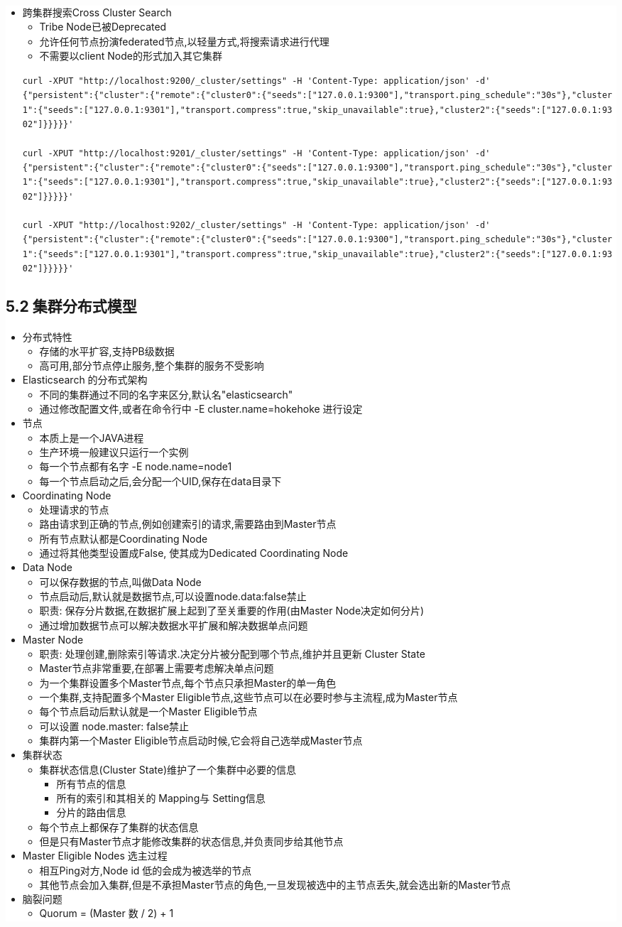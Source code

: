 * 跨集群搜索Cross Cluster Search
  - Tribe Node已被Deprecated
  - 允许任何节点扮演federated节点,以轻量方式,将搜索请求进行代理
  - 不需要以client Node的形式加入其它集群
  ```
  curl -XPUT "http://localhost:9200/_cluster/settings" -H 'Content-Type: application/json' -d'
  {"persistent":{"cluster":{"remote":{"cluster0":{"seeds":["127.0.0.1:9300"],"transport.ping_schedule":"30s"},"cluster1":{"seeds":["127.0.0.1:9301"],"transport.compress":true,"skip_unavailable":true},"cluster2":{"seeds":["127.0.0.1:9302"]}}}}}'
  
  curl -XPUT "http://localhost:9201/_cluster/settings" -H 'Content-Type: application/json' -d'
  {"persistent":{"cluster":{"remote":{"cluster0":{"seeds":["127.0.0.1:9300"],"transport.ping_schedule":"30s"},"cluster1":{"seeds":["127.0.0.1:9301"],"transport.compress":true,"skip_unavailable":true},"cluster2":{"seeds":["127.0.0.1:9302"]}}}}}'

  curl -XPUT "http://localhost:9202/_cluster/settings" -H 'Content-Type: application/json' -d'
  {"persistent":{"cluster":{"remote":{"cluster0":{"seeds":["127.0.0.1:9300"],"transport.ping_schedule":"30s"},"cluster1":{"seeds":["127.0.0.1:9301"],"transport.compress":true,"skip_unavailable":true},"cluster2":{"seeds":["127.0.0.1:9302"]}}}}}'
  ```

## 5.2 集群分布式模型
* 分布式特性
  - 存储的水平扩容,支持PB级数据
  - 高可用,部分节点停止服务,整个集群的服务不受影响
* Elasticsearch 的分布式架构
  - 不同的集群通过不同的名字来区分,默认名"elasticsearch"
  - 通过修改配置文件,或者在命令行中 -E cluster.name=hokehoke 进行设定
* 节点
  - 本质上是一个JAVA进程
  - 生产环境一般建议只运行一个实例
  - 每一个节点都有名字 -E node.name=node1
  - 每一个节点启动之后,会分配一个UID,保存在data目录下
* Coordinating Node
  - 处理请求的节点
  - 路由请求到正确的节点,例如创建索引的请求,需要路由到Master节点
  - 所有节点默认都是Coordinating Node
  - 通过将其他类型设置成False, 使其成为Dedicated Coordinating Node
* Data Node
  - 可以保存数据的节点,叫做Data Node
  - 节点启动后,默认就是数据节点,可以设置node.data:false禁止
  - 职责: 保存分片数据,在数据扩展上起到了至关重要的作用(由Master Node决定如何分片)
  - 通过增加数据节点可以解决数据水平扩展和解决数据单点问题
* Master Node
  - 职责: 处理创建,删除索引等请求.决定分片被分配到哪个节点,维护并且更新 Cluster State
  - Master节点非常重要,在部署上需要考虑解决单点问题
  - 为一个集群设置多个Master节点,每个节点只承担Master的单一角色
  - 一个集群,支持配置多个Master Eligible节点,这些节点可以在必要时参与主流程,成为Master节点
  - 每个节点启动后默认就是一个Master Eligible节点
  - 可以设置 node.master: false禁止
  - 集群内第一个Master Eligible节点启动时候,它会将自己选举成Master节点
* 集群状态
  - 集群状态信息(Cluster State)维护了一个集群中必要的信息
    - 所有节点的信息
    - 所有的索引和其相关的 Mapping与 Setting信息
    - 分片的路由信息
  - 每个节点上都保存了集群的状态信息
  - 但是只有Master节点才能修改集群的状态信息,并负责同步给其他节点
* Master Eligible Nodes 选主过程
  - 相互Ping对方,Node id 低的会成为被选举的节点
  - 其他节点会加入集群,但是不承担Master节点的角色,一旦发现被选中的主节点丢失,就会选出新的Master节点
* 脑裂问题
  - Quorum = (Master 数 / 2) + 1